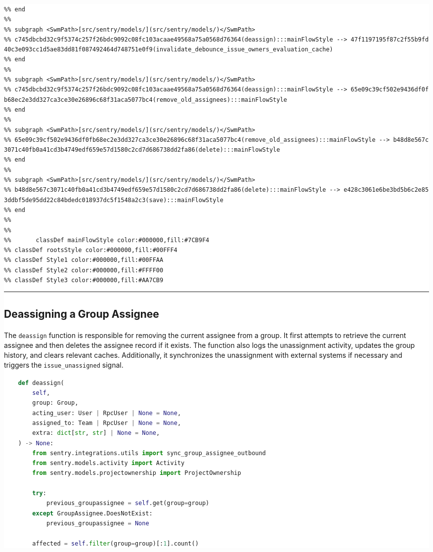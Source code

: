 ```mermaid
%% end
%% 
%% subgraph <SwmPath>[src/sentry/models/](src/sentry/models/)</SwmPath>
%% c745dbcbd32c9f5374c257f26bdc9092c08fc103acaae49568a75a0568d76364(deassign):::mainFlowStyle --> 47f1197195f87c2f55b9fd40c3e093cc1d5ae83dd81f087492464d748751e0f9(invalidate_debounce_issue_owners_evaluation_cache)
%% end
%% 
%% subgraph <SwmPath>[src/sentry/models/](src/sentry/models/)</SwmPath>
%% c745dbcbd32c9f5374c257f26bdc9092c08fc103acaae49568a75a0568d76364(deassign):::mainFlowStyle --> 65e09c39cf502e9436df0fb68ec2e3dd327ca3ce30e26896c68f31aca5077bc4(remove_old_assignees):::mainFlowStyle
%% end
%% 
%% subgraph <SwmPath>[src/sentry/models/](src/sentry/models/)</SwmPath>
%% 65e09c39cf502e9436df0fb68ec2e3dd327ca3ce30e26896c68f31aca5077bc4(remove_old_assignees):::mainFlowStyle --> b48d8e567c3071c40fb0a41cd3b4749edf659e57d1580c2cd7d686738dd2fa86(delete):::mainFlowStyle
%% end
%% 
%% subgraph <SwmPath>[src/sentry/models/](src/sentry/models/)</SwmPath>
%% b48d8e567c3071c40fb0a41cd3b4749edf659e57d1580c2cd7d686738dd2fa86(delete):::mainFlowStyle --> e428c3061e6be3bd5b6c2e853ddbf5de95dd22c84bdedc018937dc5f1548a2c3(save):::mainFlowStyle
%% end
%% 
%% 
%%       classDef mainFlowStyle color:#000000,fill:#7CB9F4
%% classDef rootsStyle color:#000000,fill:#00FFF4
%% classDef Style1 color:#000000,fill:#00FFAA
%% classDef Style2 color:#000000,fill:#FFFF00
%% classDef Style3 color:#000000,fill:#AA7CB9
```

<SwmSnippet path="/src/sentry/models/groupassignee.py" line="197">

---

## Deassigning a Group Assignee

The <SwmToken path="src/sentry/models/groupassignee.py" pos="197:3:3" line-data="    def deassign(">`deassign`</SwmToken> function is responsible for removing the current assignee from a group. It first attempts to retrieve the current assignee and then deletes the assignee record if it exists. The function also logs the unassignment activity, updates the group history, and clears relevant caches. Additionally, it synchronizes the unassignment with external systems if necessary and triggers the <SwmToken path="src/sentry/models/groupassignee.py" pos="19:11:11" line-data="from sentry.signals import issue_assigned, issue_unassigned">`issue_unassigned`</SwmToken> signal.

```python
    def deassign(
        self,
        group: Group,
        acting_user: User | RpcUser | None = None,
        assigned_to: Team | RpcUser | None = None,
        extra: dict[str, str] | None = None,
    ) -> None:
        from sentry.integrations.utils import sync_group_assignee_outbound
        from sentry.models.activity import Activity
        from sentry.models.projectownership import ProjectOwnership

        try:
            previous_groupassignee = self.get(group=group)
        except GroupAssignee.DoesNotExist:
            previous_groupassignee = None

        affected = self.filter(group=group)[:1].count()
```